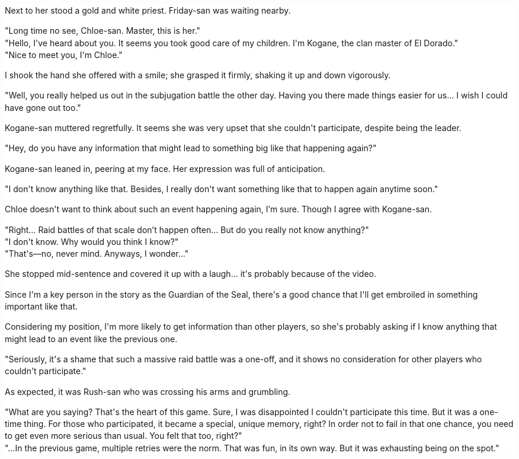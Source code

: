 Next to her stood a gold and white priest. Friday-san was waiting
nearby.  
  
"Long time no see, Chloe-san. Master, this is her."  
"Hello, I've heard about you. It seems you took good care of my
children. I'm Kogane, the clan master of El Dorado."  
"Nice to meet you, I'm Chloe."  
  
I shook the hand she offered with a smile; she grasped it firmly,
shaking it up and down vigorously.  
  
"Well, you really helped us out in the subjugation battle the other day.
Having you there made things easier for us… I wish I could have gone out
too."  
  
Kogane-san muttered regretfully. It seems she was very upset that she
couldn't participate, despite being the leader.  
  
"Hey, do you have any information that might lead to something big like
that happening again?"  
  
Kogane-san leaned in, peering at my face. Her expression was full of
anticipation.  
  
"I don't know anything like that. Besides, I really don't want something
like that to happen again anytime soon."  
  
Chloe doesn't want to think about such an event happening again, I’m
sure. Though I agree with Kogane-san.  
  
"Right… Raid battles of that scale don’t happen often… But do you really
not know anything?"  
"I don't know. Why would you think I know?"  
"That's—no, never mind. Anyways, I wonder…"  
  
She stopped mid-sentence and covered it up with a laugh… it's probably
because of the video.  
  
Since I'm a key person in the story as the Guardian of the Seal, there's
a good chance that I'll get embroiled in something important like
that.  
  
Considering my position, I'm more likely to get information than other
players, so she's probably asking if I know anything that might lead to
an event like the previous one.  
  
"Seriously, it's a shame that such a massive raid battle was a one-off,
and it shows no consideration for other players who couldn't
participate."  
  
As expected, it was Rush-san who was crossing his arms and grumbling.  
  
"What are you saying? That's the heart of this game. Sure, I was
disappointed I couldn't participate this time. But it was a one-time
thing. For those who participated, it became a special, unique memory,
right? In order not to fail in that one chance, you need to get even
more serious than usual. You felt that too, right?"  
"…In the previous game, multiple retries were the norm. That was fun, in
its own way. But it was exhausting being on the spot."  
  